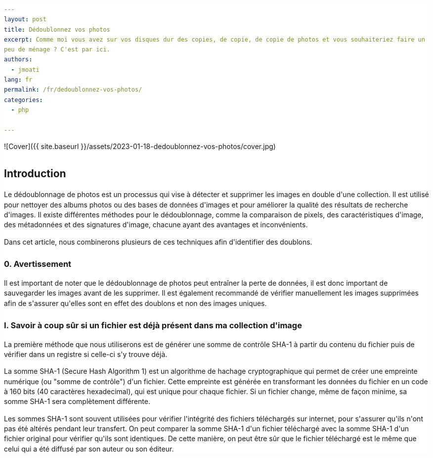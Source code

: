 ```yaml
---
layout: post
title: Dédoublonnez vos photos
excerpt: Comme moi vous avez sur vos disques dur des copies, de copie, de copie de photos et vous souhaiteriez faire un peu de ménage ? C'est par ici.
authors:
  - jmoati
lang: fr
permalink: /fr/dedoublonnez-vos-photos/
categories:
  - php

---
```


![Cover]({{ site.baseurl }}/assets/2023-01-18-dedoublonnez-vos-photos/cover.jpg)

## Introduction

Le dédoublonnage de photos est un processus qui vise à détecter et supprimer les images en double d'une collection.
Il est utilisé pour nettoyer des albums photos ou des bases de données d'images et pour améliorer la qualité des résultats de recherche d'images.
Il existe différentes méthodes pour le dédoublonnage, comme la comparaison de pixels, des caractéristiques d'image, des métadonnées et des signatures d'image, chacune ayant des avantages et inconvénients.

Dans cet article, nous combinerons plusieurs de ces techniques afin d'identifier des doublons.

### 0. Avertissement ###

Il est important de noter que le dédoublonnage de photos peut entraîner la perte de données, il est donc important de sauvegarder les images avant de les supprimer.
Il est également recommandé de vérifier manuellement les images supprimées afin de s'assurer qu'elles sont en effet des doublons et non des images uniques.

### I. Savoir à coup sûr si un fichier est déjà présent dans ma collection d'image

La première méthode que nous utiliserons est de générer une somme de contrôle SHA-1 à partir du contenu du fichier puis de vérifier dans un registre si celle-ci s'y trouve déjà.

La somme SHA-1 (Secure Hash Algorithm 1) est un algorithme de hachage cryptographique qui permet de créer une empreinte numérique (ou "somme de contrôle") d'un fichier. Cette empreinte est générée en transformant les données du fichier en un code à 160 bits (40 caractères hexadecimal), qui est unique pour chaque fichier.
Si un fichier change, même de façon minime, sa somme SHA-1 sera complètement différente.

Les sommes SHA-1 sont souvent utilisées pour vérifier l'intégrité des fichiers téléchargés sur internet, pour s'assurer qu'ils n'ont pas été altérés pendant leur transfert. On peut comparer la somme SHA-1 d'un fichier téléchargé avec la somme SHA-1 d'un fichier original pour vérifier qu'ils sont identiques.
De cette manière, on peut être sûr que le fichier téléchargé est le même que celui qui a été diffusé par son auteur ou son éditeur.
